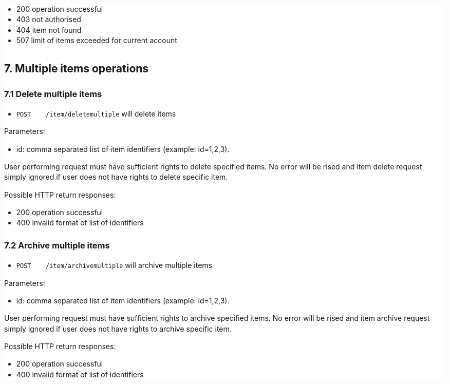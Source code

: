 * 200 operation successful
* 403 not authorised
* 404 item not found
* 507 limit of items exceeded for current account

## 7. Multiple items operations

### 7.1 Delete multiple items

* `POST    /item/deletemultiple` will delete items

Parameters:
* id: comma separated list of item identifiers (example: id=1,2,3).

User performing request must have sufficient rights to delete specified items.
No error will be rised and item delete request simply ignored if user does not have rights to delete specific item.

Possible HTTP return responses:

* 200 operation successful
* 400 invalid format of list of identifiers

### 7.2 Archive multiple items

* `POST    /item/archivemultiple` will archive multiple items

Parameters:
* id: comma separated list of item identifiers (example: id=1,2,3).

User performing request must have sufficient rights to archive specified items.
No error will be rised and item archive request simply ignored if user does not have rights to archive specific item.

Possible HTTP return responses:

* 200 operation successful
* 400 invalid format of list of identifiers
